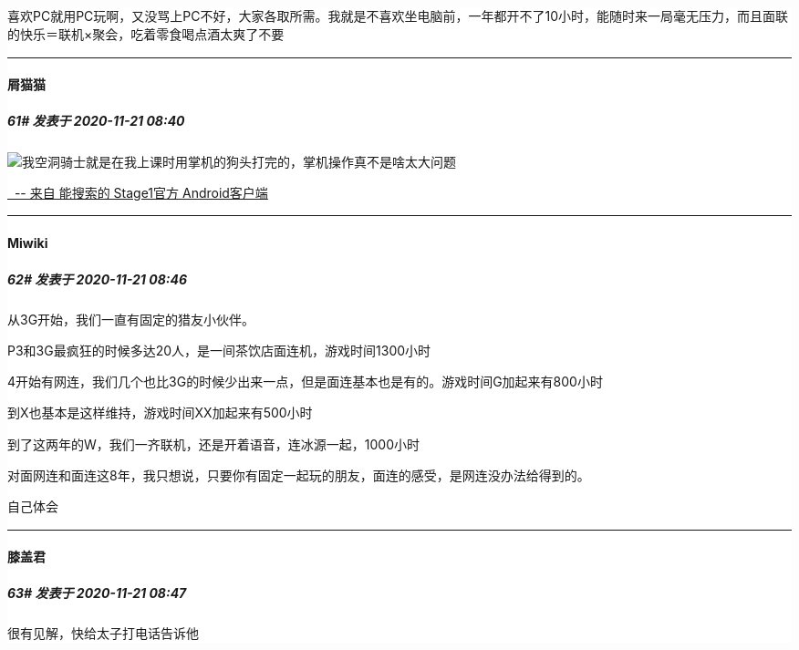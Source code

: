


喜欢PC就用PC玩啊，又没骂上PC不好，大家各取所需。我就是不喜欢坐电脑前，一年都开不了10小时，能随时来一局毫无压力，而且面联的快乐＝联机×聚会，吃着零食喝点酒太爽了不要







*****

####  屑猫猫  
##### 61#       发表于 2020-11-21 08:40



<img src="https://static.saraba1st.com/image/smiley/face2017/001.png" referrerpolicy="no-referrer">我空洞骑士就是在我上课时用掌机的狗头打完的，掌机操作真不是啥太大问题

[  -- 来自 能搜索的 Stage1官方 Android客户端](https://www.coolapk.com/apk/140634)







*****

####  Miwiki  
##### 62#       发表于 2020-11-21 08:46




从3G开始，我们一直有固定的猎友小伙伴。

P3和3G最疯狂的时候多达20人，是一间茶饮店面连机，游戏时间1300小时

4开始有网连，我们几个也比3G的时候少出来一点，但是面连基本也是有的。游戏时间G加起来有800小时

到X也基本是这样维持，游戏时间XX加起来有500小时

到了这两年的W，我们一齐联机，还是开着语音，连冰源一起，1000小时


对面网连和面连这8年，我只想说，只要你有固定一起玩的朋友，面连的感受，是网连没办法给得到的。

自己体会







*****

####  膝盖君  
##### 63#       发表于 2020-11-21 08:47




很有见解，快给太子打电话告诉他



